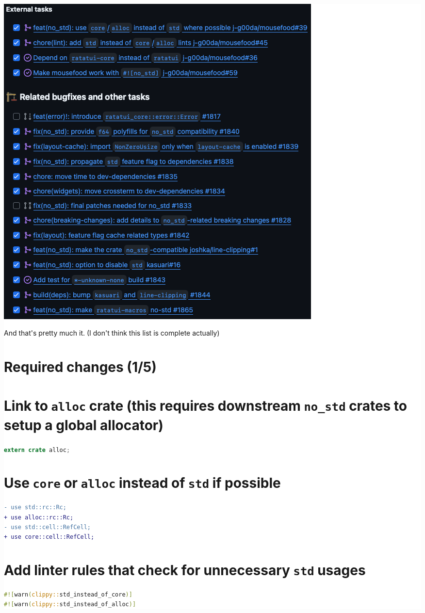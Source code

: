 ![image:width:100%](assets/no_std_prs2.png)



And that's pretty much it. (I don't think this list is complete actually)






Required changes (1/5)
===




# Link to `alloc` crate (this requires downstream `no_std` crates to setup a global allocator)
```rust
extern crate alloc;
```
# Use `core` or `alloc` instead of `std` if possible
```diff
- use std::rc::Rc;
+ use alloc::rc::Rc;
- use std::cell::RefCell;
+ use core::cell::RefCell;
```
# Add linter rules that check for unnecessary `std` usages
```rust
#![warn(clippy::std_instead_of_core)]
#![warn(clippy::std_instead_of_alloc)]
```